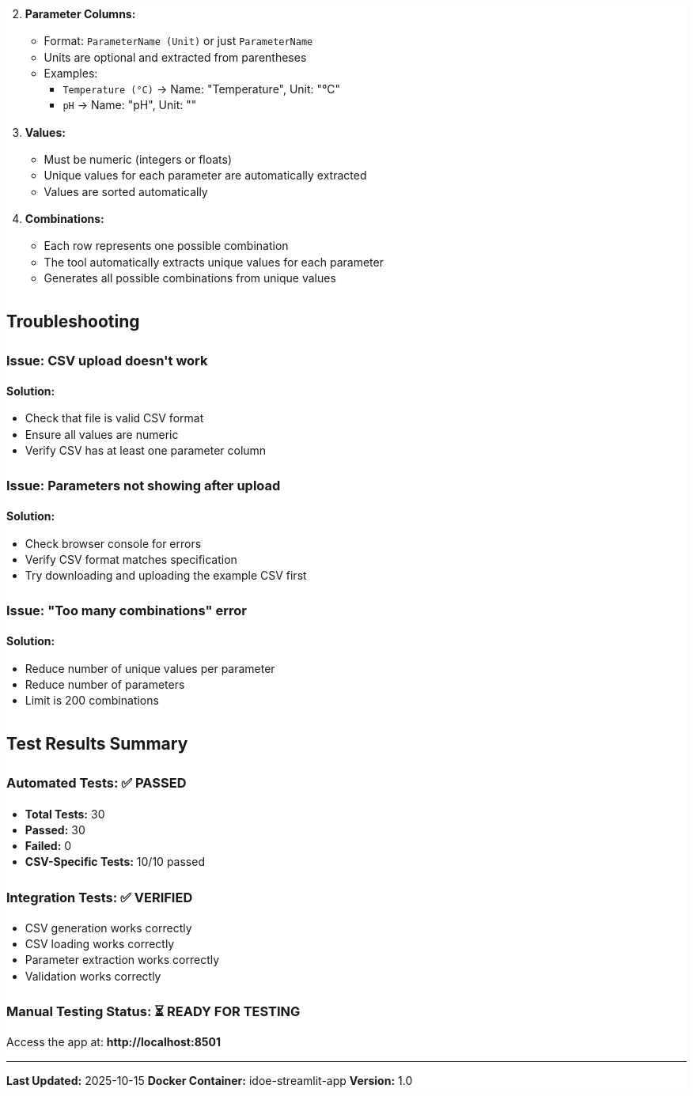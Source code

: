2. **Parameter Columns:**
   - Format: `ParameterName (Unit)` or just `ParameterName`
   - Units are optional and extracted from parentheses
   - Examples:
     - `Temperature (°C)` → Name: "Temperature", Unit: "°C"
     - `pH` → Name: "pH", Unit: ""

3. **Values:**
   - Must be numeric (integers or floats)
   - Unique values for each parameter are automatically extracted
   - Values are sorted automatically

4. **Combinations:**
   - Each row represents one possible combination
   - The tool automatically extracts unique values for each parameter
   - Generates all possible combinations from unique values

## Troubleshooting

### Issue: CSV upload doesn't work
**Solution:**
- Check that file is valid CSV format
- Ensure all values are numeric
- Verify CSV has at least one parameter column

### Issue: Parameters not showing after upload
**Solution:**
- Check browser console for errors
- Verify CSV format matches specification
- Try downloading and uploading the example CSV first

### Issue: "Too many combinations" error
**Solution:**
- Reduce number of unique values per parameter
- Reduce number of parameters
- Limit is 200 combinations

## Test Results Summary

### Automated Tests: ✅ PASSED
- **Total Tests:** 30
- **Passed:** 30
- **Failed:** 0
- **CSV-Specific Tests:** 10/10 passed

### Integration Tests: ✅ VERIFIED
- CSV generation works correctly
- CSV loading works correctly
- Parameter extraction works correctly
- Validation works correctly

### Manual Testing Status: ⏳ READY FOR TESTING
Access the app at: **http://localhost:8501**

---

**Last Updated:** 2025-10-15
**Docker Container:** idoe-streamlit-app
**Version:** 1.0
